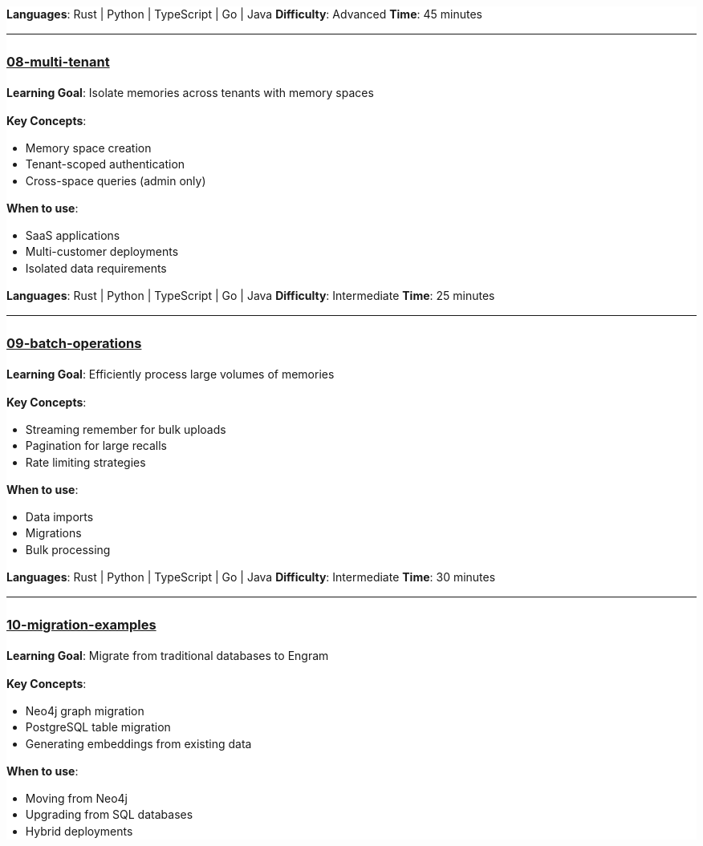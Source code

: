 **Languages**: Rust | Python | TypeScript | Go | Java
**Difficulty**: Advanced
**Time**: 45 minutes

---

### [08-multi-tenant](./08-multi-tenant/)

**Learning Goal**: Isolate memories across tenants with memory spaces

**Key Concepts**:
- Memory space creation
- Tenant-scoped authentication
- Cross-space queries (admin only)

**When to use**:
- SaaS applications
- Multi-customer deployments
- Isolated data requirements

**Languages**: Rust | Python | TypeScript | Go | Java
**Difficulty**: Intermediate
**Time**: 25 minutes

---

### [09-batch-operations](./09-batch-operations/)

**Learning Goal**: Efficiently process large volumes of memories

**Key Concepts**:
- Streaming remember for bulk uploads
- Pagination for large recalls
- Rate limiting strategies

**When to use**:
- Data imports
- Migrations
- Bulk processing

**Languages**: Rust | Python | TypeScript | Go | Java
**Difficulty**: Intermediate
**Time**: 30 minutes

---

### [10-migration-examples](./10-migration-examples/)

**Learning Goal**: Migrate from traditional databases to Engram

**Key Concepts**:
- Neo4j graph migration
- PostgreSQL table migration
- Generating embeddings from existing data

**When to use**:
- Moving from Neo4j
- Upgrading from SQL databases
- Hybrid deployments
